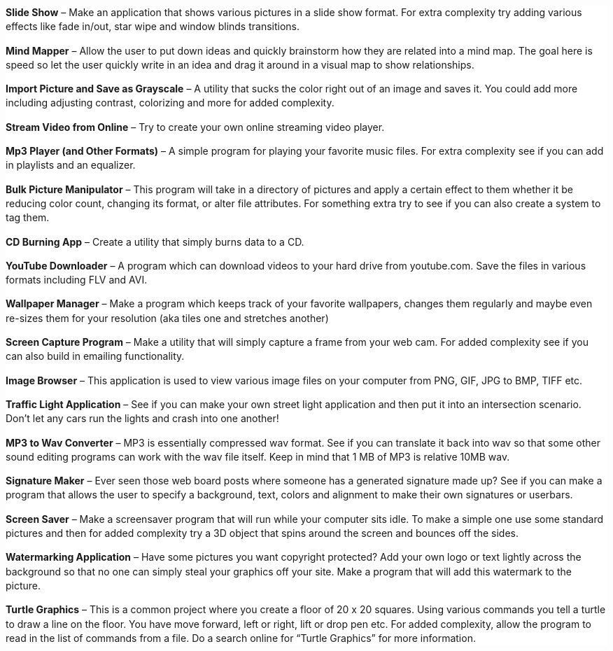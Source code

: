 

**Slide Show** – Make an application that shows various pictures in a slide show format. For extra complexity try adding various effects like fade in/out, star wipe and window blinds transitions.

**Mind Mapper** – Allow the user to put down ideas and quickly brainstorm how they are related into a mind map. The goal here is speed so let the user quickly write in an idea and drag it around in a visual map to show relationships.

**Import Picture and Save as Grayscale** – A utility that sucks the color right out of an image and saves it. You could add more including adjusting contrast, colorizing and more for added complexity.

**Stream Video from Online** – Try to create your own online streaming video player.

**Mp3 Player (and Other Formats)** – A simple program for playing your favorite music files. For extra complexity see if you can add in playlists and an equalizer.

**Bulk Picture Manipulator** – This program will take in a directory of pictures and apply a certain effect to them whether it be reducing color count, changing its format, or alter file attributes. For something extra try to see if you can also create a system to tag them. 

**CD Burning App** – Create a utility that simply burns data to a CD.

**YouTube Downloader** – A program which can download videos to your hard drive from youtube.com. Save the files in various formats including FLV and AVI.

**Wallpaper Manager** – Make a program which keeps track of your favorite wallpapers, changes them regularly and maybe even re-sizes them for your resolution (aka tiles one and stretches another)

**Screen Capture Program** – Make a utility that will simply capture a frame from your web cam. For added complexity see if you can also build in emailing functionality.

**Image Browser** – This application is used to view various image files on your computer from PNG, GIF, JPG to BMP, TIFF etc.

**Traffic Light Application** – See if you can make your own street light application and then put it into an intersection scenario. Don’t let any cars run the lights and crash into one another!

**MP3 to Wav Converter** – MP3 is essentially compressed wav format. See if you can translate it back into wav so that some other sound editing programs can work with the wav file itself. Keep in mind that 1 MB of MP3 is relative 10MB wav.

**Signature Maker** – Ever seen those web board posts where someone has a generated signature made up? See if you can make a program that allows the user to specify a background, text, colors and alignment to make their own signatures or userbars.

**Screen Saver** – Make a screensaver program that will run while your computer sits idle. To make a simple one use some standard pictures and then for added complexity try a 3D object that spins around the screen and bounces off the sides.

**Watermarking Application** – Have some pictures you want copyright protected? Add your own logo or text lightly across the background so that no one can simply steal your graphics off your site. Make a program that will add this watermark to the picture.

**Turtle Graphics** – This is a common project where you create a floor of 20 x 20 squares. Using various commands you tell a turtle to draw a line on the floor. You have move forward, left or right, lift or drop pen etc. For added complexity, allow the program to read in the list of commands from a file. Do a search online for “Turtle Graphics” for more information.
